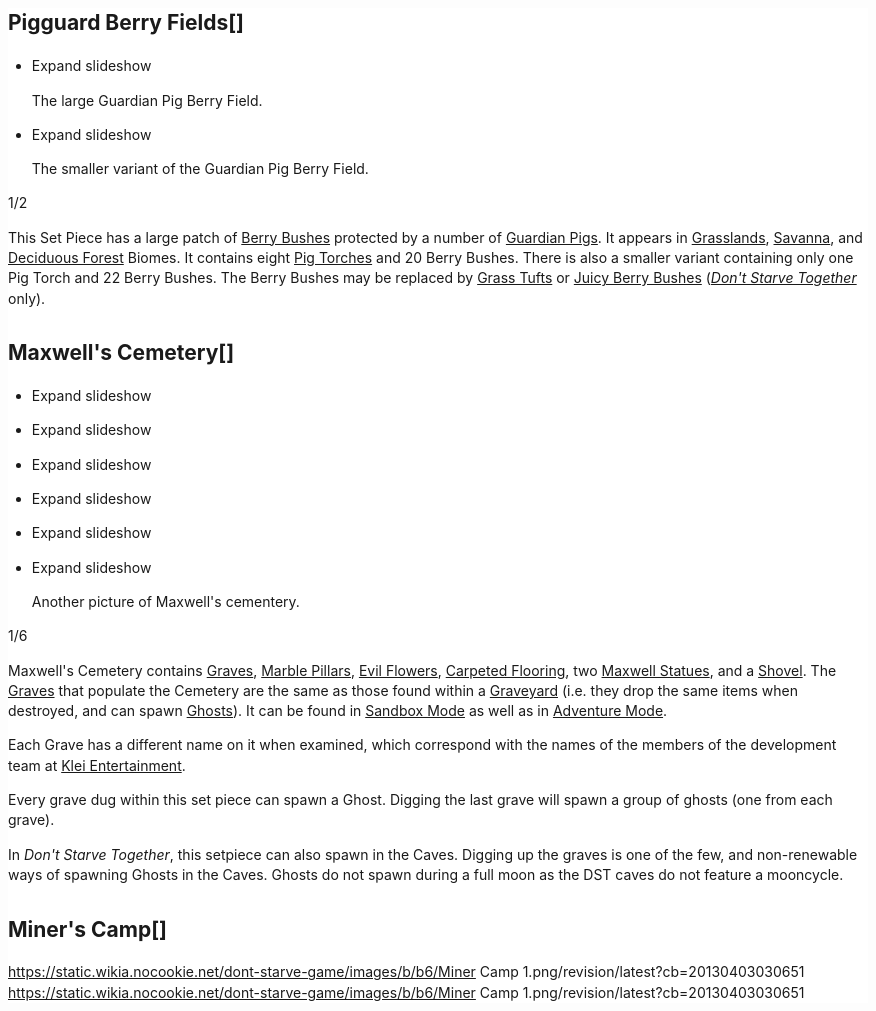 ## Pigguard Berry Fields[]

* Expand slideshow

  The large Guardian Pig Berry Field.
* Expand slideshow

  The smaller variant of the Guardian Pig Berry Field.

1/2

This Set Piece has a large patch of [Berry Bushes](/wiki/Berry_Bush "Berry Bush") protected by a number of [Guardian Pigs](/wiki/Pig/Guardian "Pig/Guardian"). It appears in [Grasslands](/wiki/Grasslands "Grasslands"), [Savanna](/wiki/Savanna "Savanna"), and [Deciduous Forest](/wiki/Deciduous_Forest "Deciduous Forest") Biomes. It contains eight [Pig Torches](/wiki/Pig_Torch "Pig Torch") and 20 Berry Bushes. There is also a smaller variant containing only one Pig Torch and 22 Berry Bushes. The Berry Bushes may be replaced by [Grass Tufts](/wiki/Grass_Tuft "Grass Tuft") or [Juicy Berry Bushes](/wiki/Juicy_Berry_Bush "Juicy Berry Bush") (*[Don't Starve Together](/wiki/Don%27t_Starve_Together "Don't Starve Together")* only).

## Maxwell's Cemetery[]

* Expand slideshow
* Expand slideshow
* Expand slideshow
* Expand slideshow
* Expand slideshow
* Expand slideshow

  Another picture of Maxwell's cementery.

1/6

Maxwell's Cemetery contains [Graves](/wiki/Graves "Graves"), [Marble Pillars](/wiki/Marble_Pillars "Marble Pillars"), [Evil Flowers](/wiki/Evil_Flowers "Evil Flowers"), [Carpeted Flooring](/wiki/Carpeted_Flooring "Carpeted Flooring"), two [Maxwell Statues](/wiki/Maxwell_Statue "Maxwell Statue"), and a [Shovel](/wiki/Shovel "Shovel"). The [Graves](/wiki/Graves "Graves") that populate the Cemetery are the same as those found within a [Graveyard](/wiki/Graveyard "Graveyard") (i.e. they drop the same items when destroyed, and can spawn [Ghosts](/wiki/Ghost "Ghost")). It can be found in [Sandbox Mode](/wiki/Sandbox_Mode "Sandbox Mode") as well as in [Adventure Mode](/wiki/Adventure_Mode "Adventure Mode").

Each Grave has a different name on it when examined, which correspond with the names of the members of the development team at [Klei Entertainment](/wiki/Klei_Entertainment "Klei Entertainment").

Every grave dug within this set piece can spawn a Ghost. Digging the last grave will spawn a group of ghosts (one from each grave).

In *Don't Starve Together*, this setpiece can also spawn in the Caves. Digging up the graves is one of the few, and non-renewable ways of spawning Ghosts in the Caves. Ghosts do not spawn during a full moon as the DST caves do not feature a mooncycle.

## Miner's Camp[]

 https://static.wikia.nocookie.net/dont-starve-game/images/b/b6/Miner Camp 1.png/revision/latest?cb=20130403030651 https://static.wikia.nocookie.net/dont-starve-game/images/b/b6/Miner Camp 1.png/revision/latest?cb=20130403030651 
